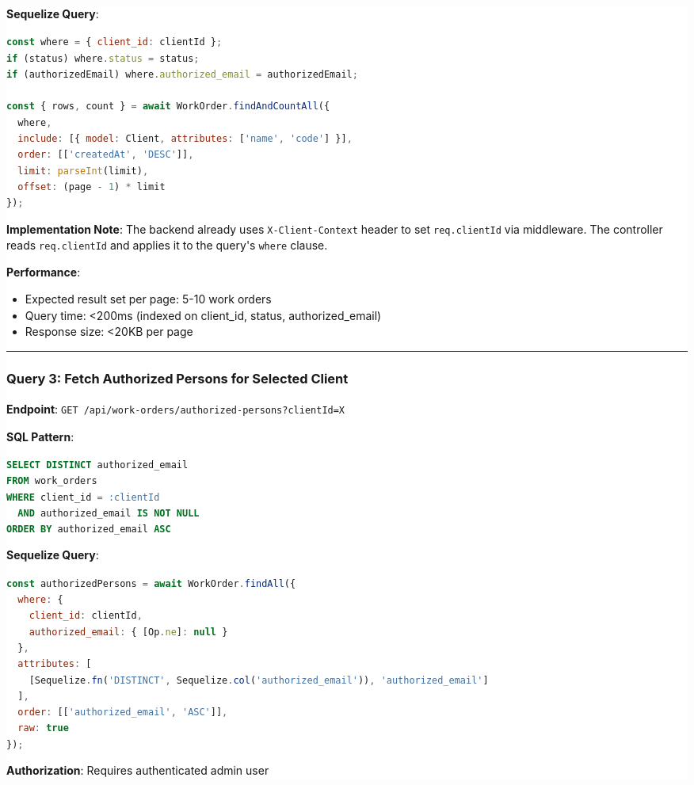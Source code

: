 **Sequelize Query**:
```javascript
const where = { client_id: clientId };
if (status) where.status = status;
if (authorizedEmail) where.authorized_email = authorizedEmail;

const { rows, count } = await WorkOrder.findAndCountAll({
  where,
  include: [{ model: Client, attributes: ['name', 'code'] }],
  order: [['createdAt', 'DESC']],
  limit: parseInt(limit),
  offset: (page - 1) * limit
});
```

**Implementation Note**: The backend already uses `X-Client-Context` header to set `req.clientId` via middleware. The controller reads `req.clientId` and applies it to the query's `where` clause.

**Performance**:
- Expected result set per page: 5-10 work orders
- Query time: <200ms (indexed on client_id, status, authorized_email)
- Response size: <20KB per page

---

### Query 3: Fetch Authorized Persons for Selected Client

**Endpoint**: `GET /api/work-orders/authorized-persons?clientId=X`

**SQL Pattern**:
```sql
SELECT DISTINCT authorized_email
FROM work_orders
WHERE client_id = :clientId
  AND authorized_email IS NOT NULL
ORDER BY authorized_email ASC
```

**Sequelize Query**:
```javascript
const authorizedPersons = await WorkOrder.findAll({
  where: {
    client_id: clientId,
    authorized_email: { [Op.ne]: null }
  },
  attributes: [
    [Sequelize.fn('DISTINCT', Sequelize.col('authorized_email')), 'authorized_email']
  ],
  order: [['authorized_email', 'ASC']],
  raw: true
});
```

**Authorization**: Requires authenticated admin user
